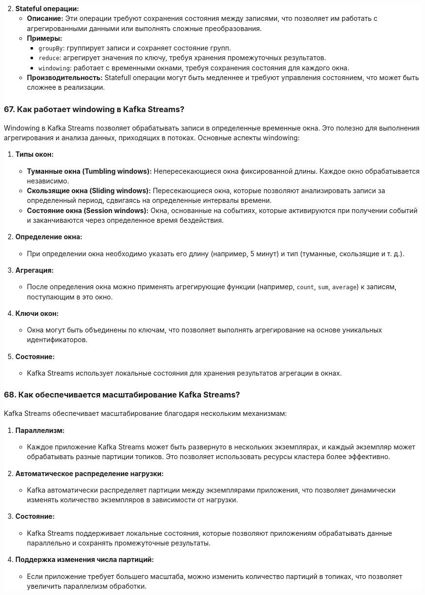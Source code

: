 2. **Stateful операции:**
    - **Описание:** Эти операции требуют сохранения состояния между записями, что позволяет им работать с агрегированными данными или выполнять сложные преобразования.
    - **Примеры:**
        - `groupBy`: группирует записи и сохраняет состояние групп.
        - `reduce`: агрегирует значения по ключу, требуя хранения промежуточных результатов.
        - `windowing`: работает с временными окнами, требуя сохранения состояния для каждого окна.
    - **Производительность:** Statefull операции могут быть медленнее и требуют управления состоянием, что может быть сложнее в реализации.

### 67. Как работает windowing в Kafka Streams?
Windowing в Kafka Streams позволяет обрабатывать записи в определенные временные окна. Это полезно для выполнения агрегирования и анализа данных, приходящих в потоках. Основные аспекты windowing:

1. **Типы окон:**
    - **Туманные окна (Tumbling windows):** Непересекающиеся окна фиксированной длины. Каждое окно обрабатывается независимо.
    - **Скользящие окна (Sliding windows):** Пересекающиеся окна, которые позволяют анализировать записи за определенный период, сдвигаясь на определенные интервалы времени.
    - **Состояние окна (Session windows):** Окна, основанные на событиях, которые активируются при получении событий и заканчиваются через определенное время бездействия.

2. **Определение окна:**
    - При определении окна необходимо указать его длину (например, 5 минут) и тип (туманные, скользящие и т. д.).

3. **Агрегация:**
    - После определения окна можно применять агрегирующие функции (например, `count`, `sum`, `average`) к записям, поступающим в это окно.

4. **Ключи окон:**
    - Окна могут быть объединены по ключам, что позволяет выполнять агрегирование на основе уникальных идентификаторов.

5. **Состояние:**
    - Kafka Streams использует локальные состояния для хранения результатов агрегации в окнах.

### 68. Как обеспечивается масштабирование Kafka Streams?
Kafka Streams обеспечивает масштабирование благодаря нескольким механизмам:

1. **Параллелизм:**
    - Каждое приложение Kafka Streams может быть развернуто в нескольких экземплярах, и каждый экземпляр может обрабатывать разные партиции топиков. Это позволяет использовать ресурсы кластера более эффективно.

2. **Автоматическое распределение нагрузки:**
    - Kafka автоматически распределяет партиции между экземплярами приложения, что позволяет динамически изменять количество экземпляров в зависимости от нагрузки.

3. **Состояние:**
    - Kafka Streams поддерживает локальные состояния, которые позволяют приложениям обрабатывать данные параллельно и сохранять промежуточные результаты.

4. **Поддержка изменения числа партиций:**
    - Если приложение требует большего масштаба, можно изменить количество партиций в топиках, что позволяет увеличить параллелизм обработки.
